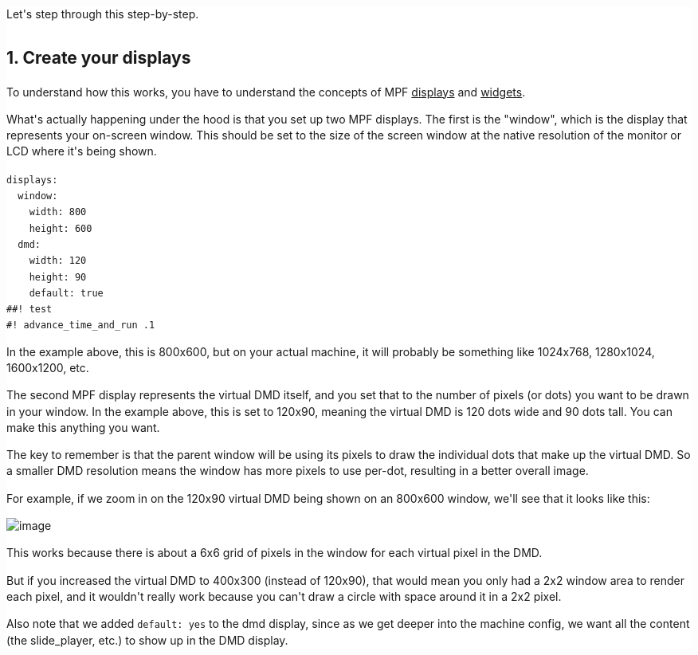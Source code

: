 Let's step through this step-by-step.

## 1. Create your displays

To understand how this works, you have to understand the concepts of MPF
[displays](index.md) and
[widgets](../widgets/index.md).

What's actually happening under the hood is that you set up two MPF
displays. The first is the "window", which is the display that
represents your on-screen window. This should be set to the size of the
screen window at the native resolution of the monitor or LCD where it's
being shown.

``` mpf-mc-config
displays:
  window:
    width: 800
    height: 600
  dmd:
    width: 120
    height: 90
    default: true
##! test
#! advance_time_and_run .1
```

In the example above, this is 800x600, but on your actual machine, it
will probably be something like 1024x768, 1280x1024, 1600x1200, etc.

The second MPF display represents the virtual DMD itself, and you set
that to the number of pixels (or dots) you want to be drawn in your
window. In the example above, this is set to 120x90, meaning the virtual
DMD is 120 dots wide and 90 dots tall. You can make this anything you
want.

The key to remember is that the parent window will be using its pixels
to draw the individual dots that make up the virtual DMD. So a smaller
DMD resolution means the window has more pixels to use per-dot,
resulting in a better overall image.

For example, if we zoom in on the 120x90 virtual DMD being shown on an
800x600 window, we'll see that it looks like this:

![image](../images/dot_look_zoom_in_6_to_1.png)

This works because there is about a 6x6 grid of pixels in the window for
each virtual pixel in the DMD.

But if you increased the virtual DMD to 400x300 (instead of 120x90),
that would mean you only had a 2x2 window area to render each pixel, and
it wouldn't really work because you can't draw a circle with space
around it in a 2x2 pixel.

Also note that we added `default: yes` to the dmd display, since as we
get deeper into the machine config, we want all the content (the
slide_player, etc.) to show up in the DMD display.
